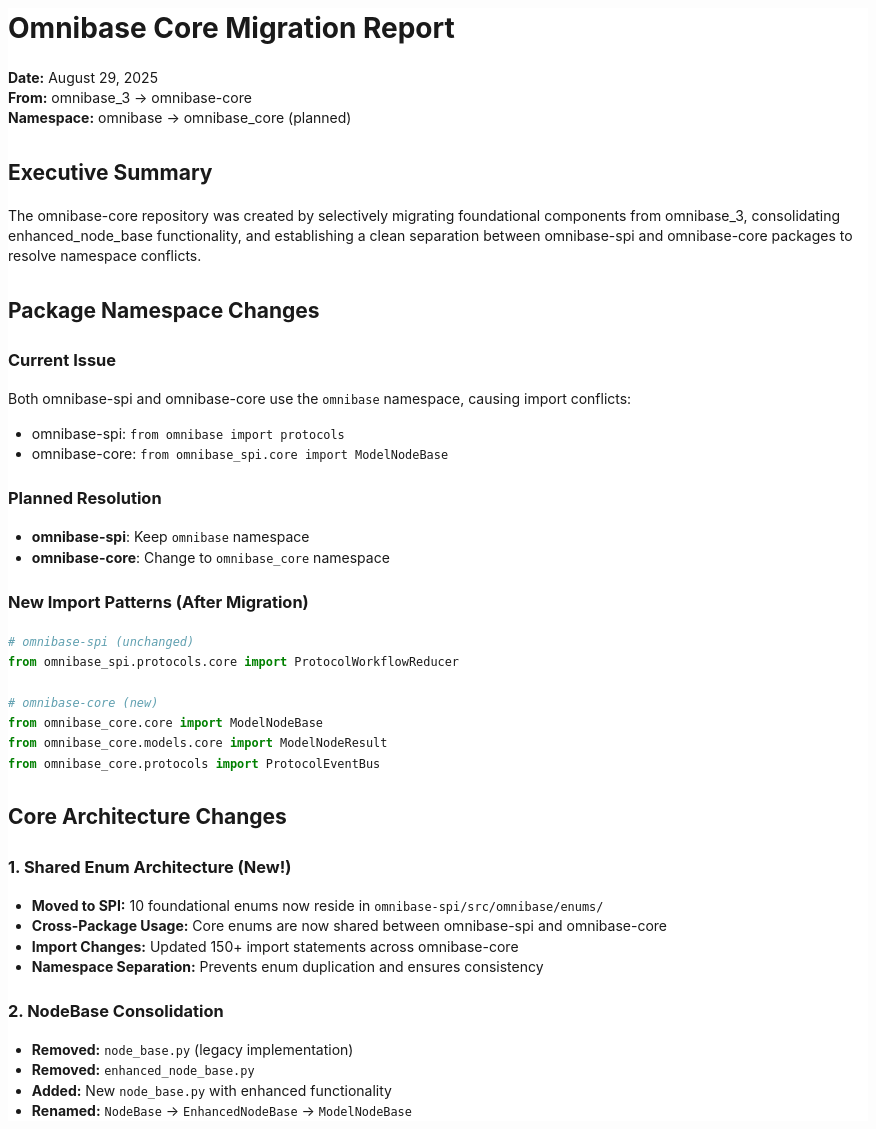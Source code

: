 # Omnibase Core Migration Report

**Date:** August 29, 2025  
**From:** omnibase_3 → omnibase-core  
**Namespace:** omnibase → omnibase_core (planned)

## Executive Summary

The omnibase-core repository was created by selectively migrating foundational components from omnibase_3, consolidating enhanced_node_base functionality, and establishing a clean separation between omnibase-spi and omnibase-core packages to resolve namespace conflicts.

## Package Namespace Changes

### Current Issue
Both omnibase-spi and omnibase-core use the `omnibase` namespace, causing import conflicts:
- omnibase-spi: `from omnibase import protocols`  
- omnibase-core: `from omnibase_spi.core import ModelNodeBase`

### Planned Resolution
- **omnibase-spi**: Keep `omnibase` namespace
- **omnibase-core**: Change to `omnibase_core` namespace

### New Import Patterns (After Migration)
```python
# omnibase-spi (unchanged)
from omnibase_spi.protocols.core import ProtocolWorkflowReducer

# omnibase-core (new)
from omnibase_core.core import ModelNodeBase
from omnibase_core.models.core import ModelNodeResult
from omnibase_core.protocols import ProtocolEventBus
```

## Core Architecture Changes

### 1. Shared Enum Architecture (New!)
- **Moved to SPI:** 10 foundational enums now reside in `omnibase-spi/src/omnibase/enums/`
- **Cross-Package Usage:** Core enums are now shared between omnibase-spi and omnibase-core
- **Import Changes:** Updated 150+ import statements across omnibase-core
- **Namespace Separation:** Prevents enum duplication and ensures consistency

### 2. NodeBase Consolidation
- **Removed:** `node_base.py` (legacy implementation)
- **Removed:** `enhanced_node_base.py` 
- **Added:** New `node_base.py` with enhanced functionality
- **Renamed:** `NodeBase` → `EnhancedNodeBase` → `ModelNodeBase`
